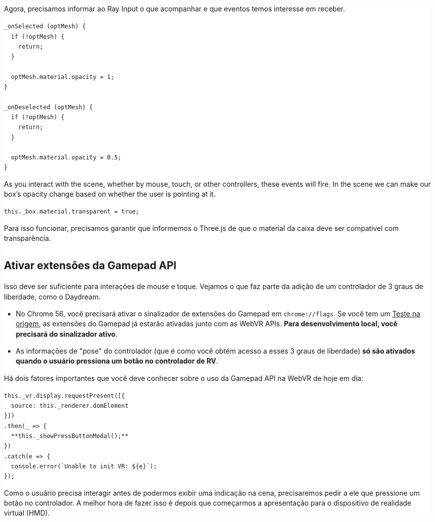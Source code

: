 
Agora, precisamos informar ao Ray Input o que acompanhar e que eventos temos interesse em receber.

    _onSelected (optMesh) {
      if (!optMesh) {
        return;
      }
    
      optMesh.material.opacity = 1;
    }
    
    _onDeselected (optMesh) {
      if (!optMesh) {
        return;
      }
    
      optMesh.material.opacity = 0.5;
    }
    

As you interact with the scene, whether by mouse, touch, or other controllers, these events will fire. In the scene we can make our box’s opacity change based on whether the user is pointing at it.

    this._box.material.transparent = true;
    

Para isso funcionar, precisamos garantir que informemos o Three.js de que o material da caixa deve ser compatível com transparência.

## Ativar extensões da Gamepad API

Isso deve ser suficiente para interações de mouse e toque. Vejamos o que faz parte da adição de um controlador de 3 graus de liberdade, como o Daydream.

* No Chrome 56, você precisará ativar o sinalizador de extensões do Gamepad em `chrome://flags`. Se você tem um [Teste na origem](https://github.com/jpchase/OriginTrials/blob/gh-pages/developer-guide.md), as extensões do Gamepad já estarão ativadas junto com as WebVR APIs. **Para desenvolvimento local, você precisará do sinalizador ativo**.

* As informações de "pose" do controlador (que é como você obtém acesso a esses 3 graus de liberdade) **só são ativados quando o usuário pressiona um botão no controlador de RV**.

Há dois fatores importantes que você deve conhecer sobre o uso da Gamepad API na WebVR de hoje em dia:

    this._vr.display.requestPresent([{
      source: this._renderer.domElement
    }])
    .then(_ => {
      **this._showPressButtonModal();**
    })
    .catch(e => {
      console.error(`Unable to init VR: ${e}`);
    });
    

Como o usuário precisa interagir antes de podermos exibir uma indicação na cena, precisaremos pedir a ele que pressione um botão no controlador. A melhor hora de fazer isso é depois que começarmos a apresentação para o dispositivo de realidade virtual (HMD).
